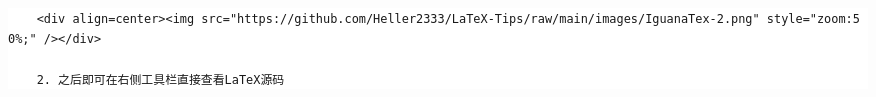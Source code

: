         <div align=center><img src="https://github.com/Heller2333/LaTeX-Tips/raw/main/images/IguanaTex-2.png" style="zoom:50%;" /></div>

        2. 之后即可在右侧工具栏直接查看LaTeX源码 